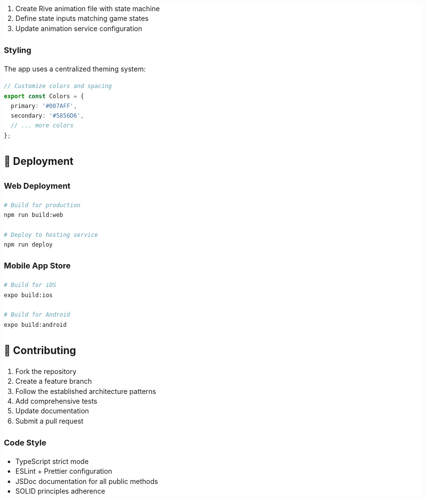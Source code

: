 1. Create Rive animation file with state machine
2. Define state inputs matching game states
3. Update animation service configuration

### Styling

The app uses a centralized theming system:

```typescript
// Customize colors and spacing
export const Colors = {
  primary: '#007AFF',
  secondary: '#5856D6',
  // ... more colors
};
```

## 🚀 Deployment

### Web Deployment

```bash
# Build for production
npm run build:web

# Deploy to hosting service
npm run deploy
```

### Mobile App Store

```bash
# Build for iOS
expo build:ios

# Build for Android
expo build:android
```

## 🤝 Contributing

1. Fork the repository
2. Create a feature branch
3. Follow the established architecture patterns
4. Add comprehensive tests
5. Update documentation
6. Submit a pull request

### Code Style

- TypeScript strict mode
- ESLint + Prettier configuration
- JSDoc documentation for all public methods
- SOLID principles adherence
